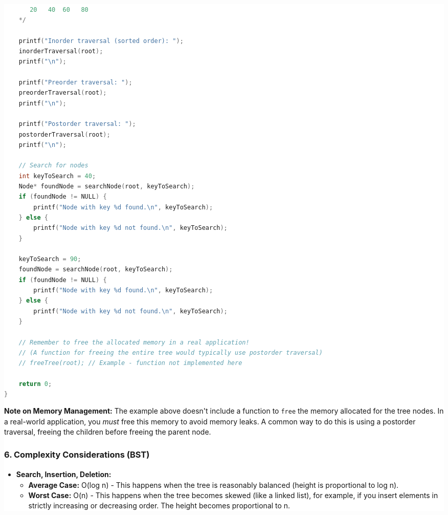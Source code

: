 ```c
       20   40  60   80
    */

    printf("Inorder traversal (sorted order): ");
    inorderTraversal(root);
    printf("\n");

    printf("Preorder traversal: ");
    preorderTraversal(root);
    printf("\n");

    printf("Postorder traversal: ");
    postorderTraversal(root);
    printf("\n");

    // Search for nodes
    int keyToSearch = 40;
    Node* foundNode = searchNode(root, keyToSearch);
    if (foundNode != NULL) {
        printf("Node with key %d found.\n", keyToSearch);
    } else {
        printf("Node with key %d not found.\n", keyToSearch);
    }

    keyToSearch = 90;
    foundNode = searchNode(root, keyToSearch);
    if (foundNode != NULL) {
        printf("Node with key %d found.\n", keyToSearch);
    } else {
        printf("Node with key %d not found.\n", keyToSearch);
    }

    // Remember to free the allocated memory in a real application!
    // (A function for freeing the entire tree would typically use postorder traversal)
    // freeTree(root); // Example - function not implemented here

    return 0;
}
```

**Note on Memory Management:** The example above doesn't include a function to `free` the memory allocated for the tree nodes. In a real-world application, you *must* free this memory to avoid memory leaks. A common way to do this is using a postorder traversal, freeing the children before freeing the parent node.

### 6. Complexity Considerations (BST)

*   **Search, Insertion, Deletion:**
    *   **Average Case:** O(log n) - This happens when the tree is reasonably balanced (height is proportional to log n).
    *   **Worst Case:** O(n) - This happens when the tree becomes skewed (like a linked list), for example, if you insert elements in strictly increasing or decreasing order. The height becomes proportional to n.
